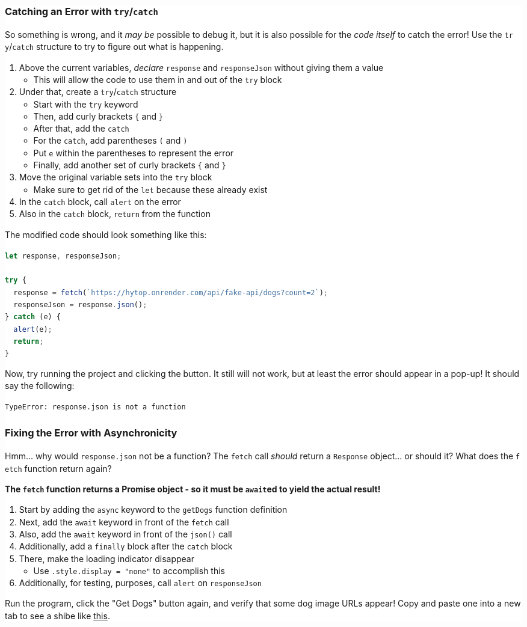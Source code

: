 ### Catching an Error with `try`/`catch`
So something is wrong, and it _may be_ possible to debug it, but it is also possible for the _code itself_ to catch the error! Use the `try`/`catch` structure to try to figure out what is happening.

1. Above the current variables, _declare_ `response` and `responseJson` without giving them a value
    - This will allow the code to use them in and out of the `try` block
1. Under that, create a `try`/`catch` structure
    - Start with the `try` keyword
    - Then, add curly brackets `{` and `}`
    - After that, add the `catch`
    - For the `catch`, add parentheses `(` and `)`
    - Put `e` within the parentheses to represent the error
    - Finally, add another set of curly brackets `{` and `}`
1. Move the original variable sets into the `try` block
    - Make sure to get rid of the `let` because these already exist
1. In the `catch` block, call `alert` on the error
1. Also in the `catch` block, `return` from the function

The modified code should look something like this:

```js
let response, responseJson;

try {
  response = fetch(`https://hytop.onrender.com/api/fake-api/dogs?count=2`);
  responseJson = response.json();
} catch (e) {
  alert(e);
  return;
}
```

Now, try running the project and clicking the button. It still will not work, but at least the error should appear in a pop-up! It should say the following:

```
TypeError: response.json is not a function
```

### Fixing the Error with Asynchronicity
Hmm... why would `response.json` not be a function? The `fetch` call _should_ return a `Response` object... or should it? What does the `fetch` function return again?

**The `fetch` function returns a Promise object - so it must be `await`ed to yield the actual result!**

1. Start by adding the `async` keyword to the `getDogs` function definition
1. Next, add the `await` keyword in front of the `fetch` call
1. Also, add the `await` keyword in front of the `json()` call
1. Additionally, add a `finally` block after the `catch` block
1. There, make the loading indicator disappear
    - Use `.style.display = "none"` to accomplish this
1. Additionally, for testing, purposes, call `alert` on `responseJson`

Run the program, click the "Get Dogs" button again, and verify that some dog image URLs appear! Copy and paste one into a new tab to see a shibe like [this](https://images.dog.ceo/breeds/shiba/kurosuke01.jpg).
